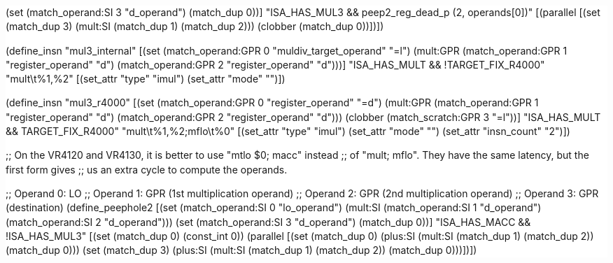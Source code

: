    (set (match_operand:SI 3 "d_operand")
	(match_dup 0))]
  "ISA_HAS_MUL3 && peep2_reg_dead_p (2, operands[0])"
  [(parallel
       [(set (match_dup 3)
	     (mult:SI (match_dup 1)
		      (match_dup 2)))
        (clobber (match_dup 0))])])

(define_insn "mul<mode>3_internal"
  [(set (match_operand:GPR 0 "muldiv_target_operand" "=l")
	(mult:GPR (match_operand:GPR 1 "register_operand" "d")
		  (match_operand:GPR 2 "register_operand" "d")))]
  "ISA_HAS_<D>MULT && !TARGET_FIX_R4000"
  "<d>mult\t%1,%2"
  [(set_attr "type" "imul")
   (set_attr "mode" "<MODE>")])

(define_insn "mul<mode>3_r4000"
  [(set (match_operand:GPR 0 "register_operand" "=d")
	(mult:GPR (match_operand:GPR 1 "register_operand" "d")
		  (match_operand:GPR 2 "register_operand" "d")))
   (clobber (match_scratch:GPR 3 "=l"))]
  "ISA_HAS_<D>MULT && TARGET_FIX_R4000"
  "<d>mult\t%1,%2\;mflo\t%0"
  [(set_attr "type" "imul")
   (set_attr "mode" "<MODE>")
   (set_attr "insn_count" "2")])

;; On the VR4120 and VR4130, it is better to use "mtlo $0; macc" instead
;; of "mult; mflo".  They have the same latency, but the first form gives
;; us an extra cycle to compute the operands.

;; Operand 0: LO
;; Operand 1: GPR (1st multiplication operand)
;; Operand 2: GPR (2nd multiplication operand)
;; Operand 3: GPR (destination)
(define_peephole2
  [(set (match_operand:SI 0 "lo_operand")
	(mult:SI (match_operand:SI 1 "d_operand")
		 (match_operand:SI 2 "d_operand")))
   (set (match_operand:SI 3 "d_operand")
	(match_dup 0))]
  "ISA_HAS_MACC && !ISA_HAS_MUL3"
  [(set (match_dup 0)
	(const_int 0))
   (parallel
       [(set (match_dup 0)
	     (plus:SI (mult:SI (match_dup 1)
			       (match_dup 2))
		      (match_dup 0)))
	(set (match_dup 3)
	     (plus:SI (mult:SI (match_dup 1)
			       (match_dup 2))
		      (match_dup 0)))])])
